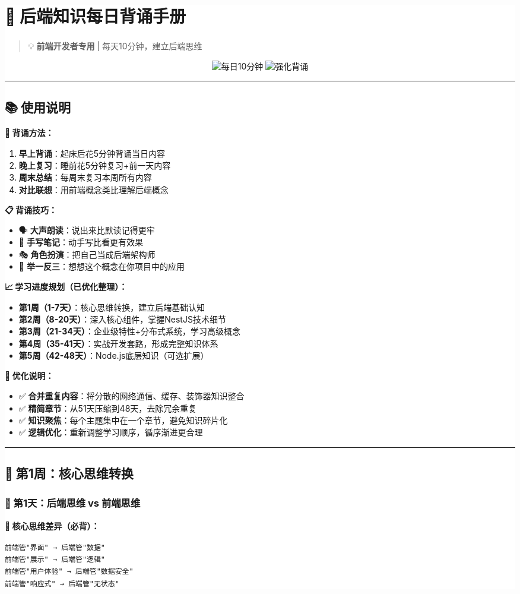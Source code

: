# 🧠 后端知识每日背诵手册

> 💡 **前端开发者专用** | 每天10分钟，建立后端思维

<p align="center">
  <img src="https://img.shields.io/badge/每日时间-10分钟-blue?style=for-the-badge" alt="每日10分钟" />
  <img src="https://img.shields.io/badge/记忆方式-强化背诵-orange?style=for-the-badge" alt="强化背诵" />
</p>

---

## 📚 使用说明

**🎯 背诵方法：**
1. **早上背诵**：起床后花5分钟背诵当日内容
2. **晚上复习**：睡前花5分钟复习+前一天内容
3. **周末总结**：每周末复习本周所有内容
4. **对比联想**：用前端概念类比理解后端概念

**📋 背诵技巧：**
- 🗣️ **大声朗读**：说出来比默读记得更牢
- 📝 **手写笔记**：动手写比看更有效果
- 🎭 **角色扮演**：把自己当成后端架构师
- 🤔 **举一反三**：想想这个概念在你项目中的应用

**📈 学习进度规划（已优化整理）：**
- **第1周（1-7天）**：核心思维转换，建立后端基础认知
- **第2周（8-20天）**：深入核心组件，掌握NestJS技术细节
- **第3周（21-34天）**：企业级特性+分布式系统，学习高级概念
- **第4周（35-41天）**：实战开发套路，形成完整知识体系
- **第5周（42-48天）**：Node.js底层知识（可选扩展）

**📝 优化说明：**
- ✅ **合并重复内容**：将分散的网络通信、缓存、装饰器知识整合
- ✅ **精简章节**：从51天压缩到48天，去除冗余重复
- ✅ **知识聚焦**：每个主题集中在一个章节，避免知识碎片化
- ✅ **逻辑优化**：重新调整学习顺序，循序渐进更合理

---

## 📅 第1周：核心思维转换

### 📖 第1天：后端思维 vs 前端思维

**🔄 核心思维差异（必背）：**
```
前端管"界面" → 后端管"数据"
前端管"展示" → 后端管"逻辑"
前端管"用户体验" → 后端管"数据安全"
前端管"响应式" → 后端管"无状态"
```
